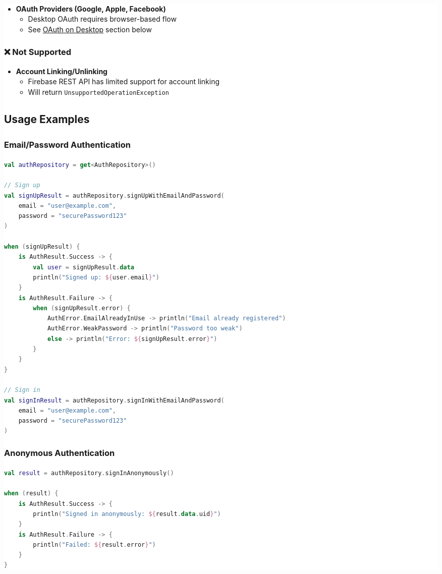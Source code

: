- **OAuth Providers (Google, Apple, Facebook)**
  - Desktop OAuth requires browser-based flow
  - See [OAuth on Desktop](#oauth-on-desktop) section below

### ❌ Not Supported

- **Account Linking/Unlinking**
  - Firebase REST API has limited support for account linking
  - Will return `UnsupportedOperationException`

## Usage Examples

### Email/Password Authentication

```kotlin
val authRepository = get<AuthRepository>()

// Sign up
val signUpResult = authRepository.signUpWithEmailAndPassword(
    email = "user@example.com",
    password = "securePassword123"
)

when (signUpResult) {
    is AuthResult.Success -> {
        val user = signUpResult.data
        println("Signed up: ${user.email}")
    }
    is AuthResult.Failure -> {
        when (signUpResult.error) {
            AuthError.EmailAlreadyInUse -> println("Email already registered")
            AuthError.WeakPassword -> println("Password too weak")
            else -> println("Error: ${signUpResult.error}")
        }
    }
}

// Sign in
val signInResult = authRepository.signInWithEmailAndPassword(
    email = "user@example.com",
    password = "securePassword123"
)
```

### Anonymous Authentication

```kotlin
val result = authRepository.signInAnonymously()

when (result) {
    is AuthResult.Success -> {
        println("Signed in anonymously: ${result.data.uid}")
    }
    is AuthResult.Failure -> {
        println("Failed: ${result.error}")
    }
}
```
